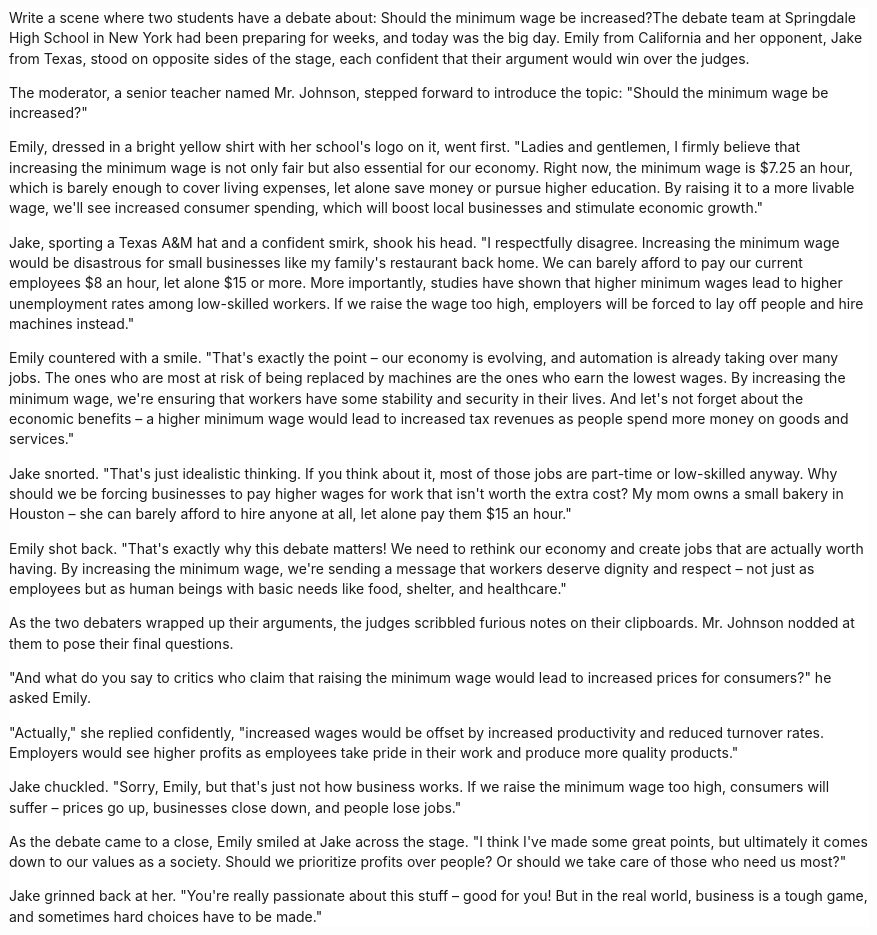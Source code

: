 Write a scene where two students have a debate about: Should the minimum wage be increased?<start>The debate team at Springdale High School in New York had been preparing for weeks, and today was the big day. Emily from California and her opponent, Jake from Texas, stood on opposite sides of the stage, each confident that their argument would win over the judges.

The moderator, a senior teacher named Mr. Johnson, stepped forward to introduce the topic: "Should the minimum wage be increased?"

Emily, dressed in a bright yellow shirt with her school's logo on it, went first. "Ladies and gentlemen, I firmly believe that increasing the minimum wage is not only fair but also essential for our economy. Right now, the minimum wage is $7.25 an hour, which is barely enough to cover living expenses, let alone save money or pursue higher education. By raising it to a more livable wage, we'll see increased consumer spending, which will boost local businesses and stimulate economic growth."

Jake, sporting a Texas A&M hat and a confident smirk, shook his head. "I respectfully disagree. Increasing the minimum wage would be disastrous for small businesses like my family's restaurant back home. We can barely afford to pay our current employees $8 an hour, let alone $15 or more. More importantly, studies have shown that higher minimum wages lead to higher unemployment rates among low-skilled workers. If we raise the wage too high, employers will be forced to lay off people and hire machines instead."

Emily countered with a smile. "That's exactly the point – our economy is evolving, and automation is already taking over many jobs. The ones who are most at risk of being replaced by machines are the ones who earn the lowest wages. By increasing the minimum wage, we're ensuring that workers have some stability and security in their lives. And let's not forget about the economic benefits – a higher minimum wage would lead to increased tax revenues as people spend more money on goods and services."

Jake snorted. "That's just idealistic thinking. If you think about it, most of those jobs are part-time or low-skilled anyway. Why should we be forcing businesses to pay higher wages for work that isn't worth the extra cost? My mom owns a small bakery in Houston – she can barely afford to hire anyone at all, let alone pay them $15 an hour."

Emily shot back. "That's exactly why this debate matters! We need to rethink our economy and create jobs that are actually worth having. By increasing the minimum wage, we're sending a message that workers deserve dignity and respect – not just as employees but as human beings with basic needs like food, shelter, and healthcare."

As the two debaters wrapped up their arguments, the judges scribbled furious notes on their clipboards. Mr. Johnson nodded at them to pose their final questions.

"And what do you say to critics who claim that raising the minimum wage would lead to increased prices for consumers?" he asked Emily.

"Actually," she replied confidently, "increased wages would be offset by increased productivity and reduced turnover rates. Employers would see higher profits as employees take pride in their work and produce more quality products."

Jake chuckled. "Sorry, Emily, but that's just not how business works. If we raise the minimum wage too high, consumers will suffer – prices go up, businesses close down, and people lose jobs."

As the debate came to a close, Emily smiled at Jake across the stage. "I think I've made some great points, but ultimately it comes down to our values as a society. Should we prioritize profits over people? Or should we take care of those who need us most?"

Jake grinned back at her. "You're really passionate about this stuff – good for you! But in the real world, business is a tough game, and sometimes hard choices have to be made."
